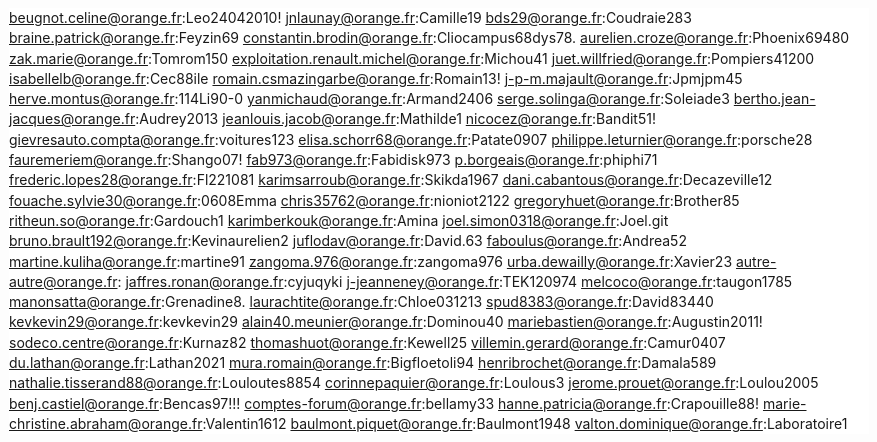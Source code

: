beugnot.celine@orange.fr:Leo24042010!
jnlaunay@orange.fr:Camille19
bds29@orange.fr:Coudraie283
braine.patrick@orange.fr:Feyzin69
constantin.brodin@orange.fr:Cliocampus68dys78.
aurelien.croze@orange.fr:Phoenix69480
zak.marie@orange.fr:Tomrom150
exploitation.renault.michel@orange.fr:Michou41
juet.willfried@orange.fr:Pompiers41200
isabellelb@orange.fr:Cec88ile
romain.csmazingarbe@orange.fr:Romain13!
j-p-m.majault@orange.fr:Jpmjpm45
herve.montus@orange.fr:114Li90-0
yanmichaud@orange.fr:Armand2406
serge.solinga@orange.fr:Soleiade3
bertho.jean-jacques@orange.fr:Audrey2013
jeanlouis.jacob@orange.fr:Mathilde1
nicocez@orange.fr:Bandit51!
gievresauto.compta@orange.fr:voitures123
elisa.schorr68@orange.fr:Patate0907
philippe.leturnier@orange.fr:porsche28
fauremeriem@orange.fr:Shango07!
fab973@orange.fr:Fabidisk973
p.borgeais@orange.fr:phiphi71
frederic.lopes28@orange.fr:Fl221081
karimsarroub@orange.fr:Skikda1967
dani.cabantous@orange.fr:Decazeville12
fouache.sylvie30@orange.fr:0608Emma
chris35762@orange.fr:nioniot2122
gregoryhuet@orange.fr:Brother85
ritheun.so@orange.fr:Gardouch1
karimberkouk@orange.fr:Amina
joel.simon0318@orange.fr:Joel.git
bruno.brault192@orange.fr:Kevinaurelien2
juflodav@orange.fr:David.63
faboulus@orange.fr:Andrea52
martine.kuliha@orange.fr:martine91
zangoma.976@orange.fr:zangoma976
urba.dewailly@orange.fr:Xavier23
autre-autre@orange.fr:
jaffres.ronan@orange.fr:cyjuqyki
j-jeanneney@orange.fr:TEK120974
melcoco@orange.fr:taugon1785
manonsatta@orange.fr:Grenadine8.
laurachtite@orange.fr:Chloe031213
spud8383@orange.fr:David83440
kevkevin29@orange.fr:kevkevin29
alain40.meunier@orange.fr:Dominou40
mariebastien@orange.fr:Augustin2011!
sodeco.centre@orange.fr:Kurnaz82
thomashuot@orange.fr:Kewell25
villemin.gerard@orange.fr:Camur0407
du.lathan@orange.fr:Lathan2021
mura.romain@orange.fr:Bigfloetoli94
henribrochet@orange.fr:Damala589
nathalie.tisserand88@orange.fr:Louloutes8854
corinnepaquier@orange.fr:Loulous3
jerome.prouet@orange.fr:Loulou2005
benj.castiel@orange.fr:Bencas97!!!
comptes-forum@orange.fr:bellamy33
hanne.patricia@orange.fr:Crapouille88!
marie-christine.abraham@orange.fr:Valentin1612
baulmont.piquet@orange.fr:Baulmont1948
valton.dominique@orange.fr:Laboratoire1
